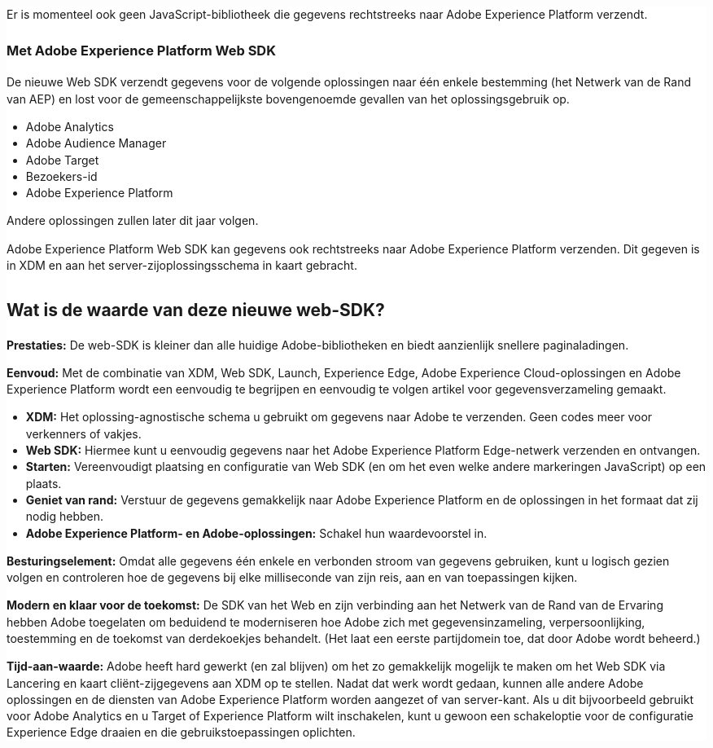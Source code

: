 Er is momenteel ook geen JavaScript-bibliotheek die gegevens rechtstreeks naar Adobe Experience Platform verzendt.

### Met Adobe Experience Platform Web SDK

De nieuwe Web SDK verzendt gegevens voor de volgende oplossingen naar één enkele bestemming (het Netwerk van de Rand van AEP) en lost voor de gemeenschappelijkste bovengenoemde gevallen van het oplossingsgebruik op.

* Adobe Analytics
* Adobe Audience Manager
* Adobe Target
* Bezoekers-id
* Adobe Experience Platform

Andere oplossingen zullen later dit jaar volgen.

Adobe Experience Platform Web SDK kan gegevens ook rechtstreeks naar Adobe Experience Platform verzenden. Dit gegeven is in XDM en aan het server-zijoplossingsschema in kaart gebracht.

## Wat is de waarde van deze nieuwe web-SDK?

**Prestaties:** De web-SDK is kleiner dan alle huidige Adobe-bibliotheken en biedt aanzienlijk snellere paginaladingen.

**Eenvoud:** Met de combinatie van XDM, Web SDK, Launch, Experience Edge, Adobe Experience Cloud-oplossingen en Adobe Experience Platform wordt een eenvoudig te begrijpen en eenvoudig te volgen artikel voor gegevensverzameling gemaakt.

* **XDM:** Het oplossing-agnostische schema u gebruikt om gegevens naar Adobe te verzenden. Geen codes meer voor verkenners of vakjes.
* **Web SDK:** Hiermee kunt u eenvoudig gegevens naar het Adobe Experience Platform Edge-netwerk verzenden en ontvangen.
* **Starten:** Vereenvoudigt plaatsing en configuratie van Web SDK (en om het even welke andere markeringen JavaScript) op een plaats.
* **Geniet van rand:** Verstuur de gegevens gemakkelijk naar Adobe Experience Platform en de oplossingen in het formaat dat zij nodig hebben.
* **Adobe Experience Platform- en Adobe-oplossingen:** Schakel hun waardevoorstel in.

**Besturingselement:** Omdat alle gegevens één enkele en verbonden stroom van gegevens gebruiken, kunt u logisch gezien volgen en controleren hoe de gegevens bij elke milliseconde van zijn reis, aan en van toepassingen kijken.

**Modern en klaar voor de toekomst:** De SDK van het Web en zijn verbinding aan het Netwerk van de Rand van de Ervaring hebben Adobe toegelaten om beduidend te moderniseren hoe Adobe zich met gegevensinzameling, verpersoonlijking, toestemming en de toekomst van derdekoekjes behandelt. (Het laat een eerste partijdomein toe, dat door Adobe wordt beheerd.)

**Tijd-aan-waarde:** Adobe heeft hard gewerkt (en zal blijven) om het zo gemakkelijk mogelijk te maken om het Web SDK via Lancering en kaart cliënt-zijgegevens aan XDM op te stellen.  Nadat dat werk wordt gedaan, kunnen alle andere Adobe oplossingen en de diensten van Adobe Experience Platform worden aangezet of van server-kant. Als u dit bijvoorbeeld gebruikt voor Adobe Analytics en u Target of Experience Platform wilt inschakelen, kunt u gewoon een schakeloptie voor de configuratie Experience Edge draaien en die gebruikstoepassingen oplichten.
